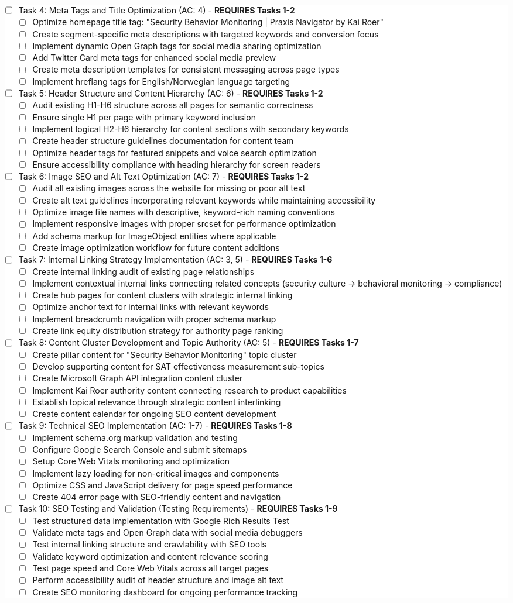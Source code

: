 - [ ] Task 4: Meta Tags and Title Optimization (AC: 4) - **REQUIRES Tasks 1-2**
  - [ ] Optimize homepage title tag: "Security Behavior Monitoring | Praxis Navigator by Kai Roer"
  - [ ] Create segment-specific meta descriptions with targeted keywords and conversion focus
  - [ ] Implement dynamic Open Graph tags for social media sharing optimization
  - [ ] Add Twitter Card meta tags for enhanced social media preview
  - [ ] Create meta description templates for consistent messaging across page types
  - [ ] Implement hreflang tags for English/Norwegian language targeting

- [ ] Task 5: Header Structure and Content Hierarchy (AC: 6) - **REQUIRES Tasks 1-2**
  - [ ] Audit existing H1-H6 structure across all pages for semantic correctness
  - [ ] Ensure single H1 per page with primary keyword inclusion
  - [ ] Implement logical H2-H6 hierarchy for content sections with secondary keywords
  - [ ] Create header structure guidelines documentation for content team
  - [ ] Optimize header tags for featured snippets and voice search optimization
  - [ ] Ensure accessibility compliance with heading hierarchy for screen readers

- [ ] Task 6: Image SEO and Alt Text Optimization (AC: 7) - **REQUIRES Tasks 1-2**
  - [ ] Audit all existing images across the website for missing or poor alt text
  - [ ] Create alt text guidelines incorporating relevant keywords while maintaining accessibility
  - [ ] Optimize image file names with descriptive, keyword-rich naming conventions
  - [ ] Implement responsive images with proper srcset for performance optimization
  - [ ] Add schema markup for ImageObject entities where applicable
  - [ ] Create image optimization workflow for future content additions

- [ ] Task 7: Internal Linking Strategy Implementation (AC: 3, 5) - **REQUIRES Tasks 1-6**
  - [ ] Create internal linking audit of existing page relationships
  - [ ] Implement contextual internal links connecting related concepts (security culture → behavioral monitoring → compliance)
  - [ ] Create hub pages for content clusters with strategic internal linking
  - [ ] Optimize anchor text for internal links with relevant keywords
  - [ ] Implement breadcrumb navigation with proper schema markup
  - [ ] Create link equity distribution strategy for authority page ranking

- [ ] Task 8: Content Cluster Development and Topic Authority (AC: 5) - **REQUIRES Tasks 1-7**
  - [ ] Create pillar content for "Security Behavior Monitoring" topic cluster
  - [ ] Develop supporting content for SAT effectiveness measurement sub-topics
  - [ ] Create Microsoft Graph API integration content cluster
  - [ ] Implement Kai Roer authority content connecting research to product capabilities
  - [ ] Establish topical relevance through strategic content interlinking
  - [ ] Create content calendar for ongoing SEO content development

- [ ] Task 9: Technical SEO Implementation (AC: 1-7) - **REQUIRES Tasks 1-8**
  - [ ] Implement schema.org markup validation and testing
  - [ ] Configure Google Search Console and submit sitemaps
  - [ ] Setup Core Web Vitals monitoring and optimization
  - [ ] Implement lazy loading for non-critical images and components
  - [ ] Optimize CSS and JavaScript delivery for page speed performance
  - [ ] Create 404 error page with SEO-friendly content and navigation

- [ ] Task 10: SEO Testing and Validation (Testing Requirements) - **REQUIRES Tasks 1-9**
  - [ ] Test structured data implementation with Google Rich Results Test
  - [ ] Validate meta tags and Open Graph data with social media debuggers
  - [ ] Test internal linking structure and crawlability with SEO tools
  - [ ] Validate keyword optimization and content relevance scoring
  - [ ] Test page speed and Core Web Vitals across all target pages
  - [ ] Perform accessibility audit of header structure and image alt text
  - [ ] Create SEO monitoring dashboard for ongoing performance tracking
